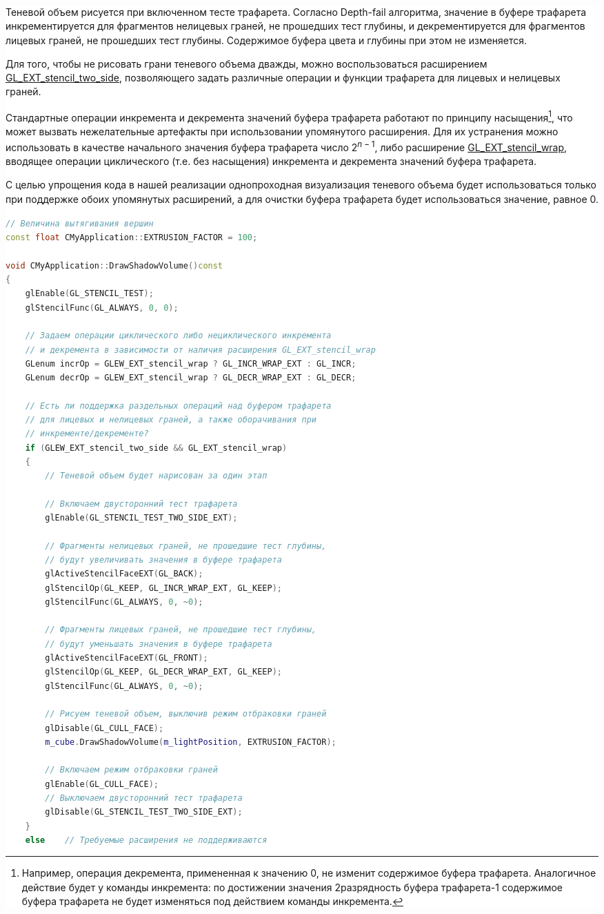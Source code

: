 Теневой объем рисуется при включенном тесте трафарета. Согласно Depth-fail алгоритма, значение в буфере трафарета инкрементируется для фрагментов нелицевых граней, не прошедших тест  глубины, и декрементируется для фрагментов лицевых граней, не прошедших тест глубины. Содержимое буфера цвета и глубины при этом не изменяется.

Для того, чтобы не рисовать грани теневого объема дважды, можно воспользоваться расширением [GL_EXT_stencil_two_side](https://registry.khronos.org/OpenGL/extensions/EXT/EXT_stencil_two_side.txt), позволяющего задать различные операции и функции трафарета для лицевых и нелицевых граней.

Стандартные операции инкремента и декремента значений буфера трафарета работают по принципу насыщения[^2], что может вызвать нежелательные артефакты при использовании упомянутого расширения. Для их устранения можно использовать в качестве начального значения буфера трафарета число $2^{n-1}$, либо расширение [GL_EXT_stencil_wrap](https://registry.khronos.org/OpenGL/extensions/EXT/EXT_stencil_wrap.txt), вводящее операции циклического (т.е. без насыщения) инкремента и декремента значений буфера трафарета.

С целью упрощения кода в нашей реализации однопроходная визуализация теневого объема будет использоваться только при поддержке обоих упомянутых расширений, а для очистки буфера трафарета будет использоваться значение, равное 0.

```cpp
// Величина вытягивания вершин
const float CMyApplication::EXTRUSION_FACTOR = 100;

void CMyApplication::DrawShadowVolume()const
{
    glEnable(GL_STENCIL_TEST);
    glStencilFunc(GL_ALWAYS, 0, 0);

    // Задаем операции циклического либо нециклического инкремента
    // и декремента в зависимости от наличия расширения GL_EXT_stencil_wrap
    GLenum incrOp = GLEW_EXT_stencil_wrap ? GL_INCR_WRAP_EXT : GL_INCR;
    GLenum decrOp = GLEW_EXT_stencil_wrap ? GL_DECR_WRAP_EXT : GL_DECR;

    // Есть ли поддержка раздельных операций над буфером трафарета
    // для лицевых и нелицевых граней, а также оборачивания при
    // инкременте/декременте?
    if (GLEW_EXT_stencil_two_side && GL_EXT_stencil_wrap)
    {
        // Теневой объем будет нарисован за один этап

        // Включаем двусторонний тест трафарета
        glEnable(GL_STENCIL_TEST_TWO_SIDE_EXT);

        // Фрагменты нелицевых граней, не прошедшие тест глубины,
        // будут увеличивать значения в буфере трафарета
        glActiveStencilFaceEXT(GL_BACK);
        glStencilOp(GL_KEEP, GL_INCR_WRAP_EXT, GL_KEEP);
        glStencilFunc(GL_ALWAYS, 0, ~0);

        // Фрагменты лицевых граней, не прошедшие тест глубины,
        // будут уменьшать значения в буфере трафарета
        glActiveStencilFaceEXT(GL_FRONT);
        glStencilOp(GL_KEEP, GL_DECR_WRAP_EXT, GL_KEEP);
        glStencilFunc(GL_ALWAYS, 0, ~0);

        // Рисуем теневой объем, выключив режим отбраковки граней
        glDisable(GL_CULL_FACE);
        m_cube.DrawShadowVolume(m_lightPosition, EXTRUSION_FACTOR);

        // Включаем режим отбраковки граней
        glEnable(GL_CULL_FACE);
        // Выключаем двусторонний тест трафарета
        glDisable(GL_STENCIL_TEST_TWO_SIDE_EXT);
    }
    else    // Требуемые расширения не поддерживаются
```

[^1]: Силуэтным считается ребро, соединяющие видимую и невидимую из положения источника света грани.
[^2]: Например, операция декремента, примененная к значению 0, не изменит содержимое буфера трафарета. Аналогичное действие будет у команды инкремента: по достижении значения 2разрядность буфера трафарета-1 содержимое буфера трафарета не будет изменяться под действием команды инкремента.
[^3]: В OpenGL такой режим задается функцией смешивания glBlendFunc(GL_ONE, GL_ONE)